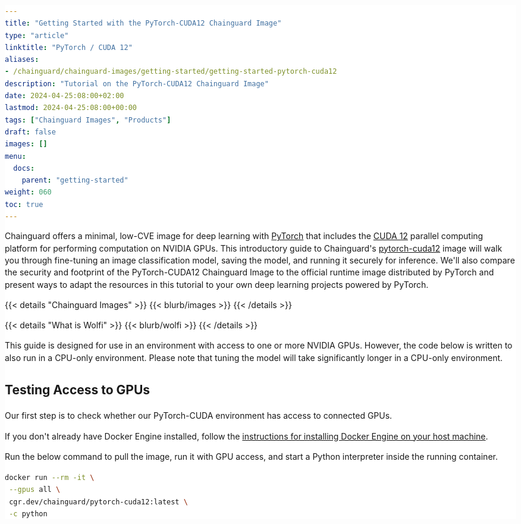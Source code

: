 ```yaml
---
title: "Getting Started with the PyTorch-CUDA12 Chainguard Image"
type: "article"
linktitle: "PyTorch / CUDA 12"
aliases: 
- /chainguard/chainguard-images/getting-started/getting-started-pytorch-cuda12
description: "Tutorial on the PyTorch-CUDA12 Chainguard Image"
date: 2024-04-25:08:00+02:00
lastmod: 2024-04-25:08:00+00:00
tags: ["Chainguard Images", "Products"]
draft: false
images: []
menu:
  docs:
    parent: "getting-started"
weight: 060
toc: true
---
```


Chainguard offers a minimal, low-CVE image for deep learning with [PyTorch](https://pytorch.org/) that includes the [CUDA 12](https://developer.nvidia.com/about-cuda) parallel computing platform for performing computation on NVIDIA GPUs. This introductory guide to Chainguard's [pytorch-cuda12](https://images.chainguard.dev/directory/image/pytorch-cuda12/overview) image will walk you through fine-tuning an image classification model, saving the model, and running it securely for inference. We'll also compare the security and footprint of the PyTorch-CUDA12 Chainguard Image to the official runtime image distributed by PyTorch and present ways to adapt the resources in this tutorial to your own deep learning projects powered by PyTorch.

{{< details "Chainguard Images" >}}
{{< blurb/images >}}
{{< /details >}}

{{< details "What is Wolfi" >}}
{{< blurb/wolfi >}}
{{< /details >}}

This guide is designed for use in an environment with access to one or more NVIDIA GPUs. However, the code below is written to also run in a CPU-only environment. Please note that tuning the model will take significantly longer in a CPU-only environment.

## Testing Access to GPUs

Our first step is to check whether our PyTorch-CUDA environment has access to connected GPUs.

If you don't already have Docker Engine installed, follow the [instructions for installing Docker Engine on your host machine](https://docs.docker.com/engine/install/). 

Run the below command to pull the image, run it with GPU access, and start a Python interpreter inside the running container.

```bash
docker run --rm -it \
 --gpus all \
 cgr.dev/chainguard/pytorch-cuda12:latest \
 -c python
```

